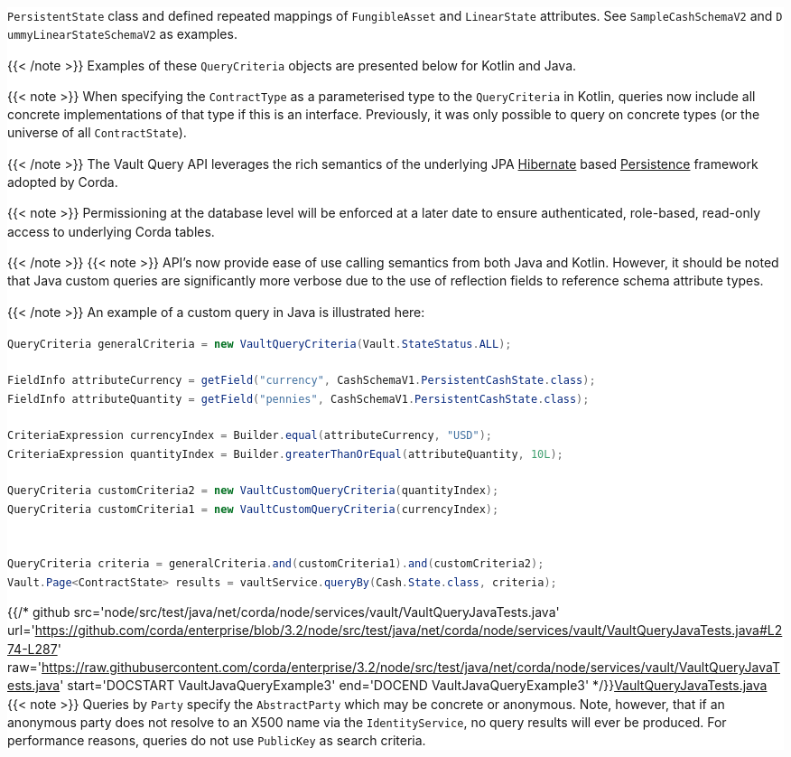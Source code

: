 `PersistentState` class and defined repeated mappings of `FungibleAsset` and `LinearState` attributes. See
`SampleCashSchemaV2` and `DummyLinearStateSchemaV2` as examples.

{{< /note >}}
Examples of these `QueryCriteria` objects are presented below for Kotlin and Java.

{{< note >}}
When specifying the `ContractType` as a parameterised type to the `QueryCriteria` in Kotlin, queries now
include all concrete implementations of that type if this is an interface. Previously, it was only possible to query
on concrete types (or the universe of all `ContractState`).

{{< /note >}}
The Vault Query API leverages the rich semantics of the underlying JPA [Hibernate](https://docs.jboss.org/hibernate/jpa/2.1/api/) based
[Persistence](api-persistence.md) framework adopted by Corda.


{{< note >}}
Permissioning at the database level will be enforced at a later date to ensure authenticated, role-based,
read-only access to underlying Corda tables.

{{< /note >}}
{{< note >}}
API’s now provide ease of use calling semantics from both Java and Kotlin. However, it should be noted that
Java custom queries are significantly more verbose due to the use of reflection fields to reference schema attribute
types.

{{< /note >}}
An example of a custom query in Java is illustrated here:

```java
QueryCriteria generalCriteria = new VaultQueryCriteria(Vault.StateStatus.ALL);

FieldInfo attributeCurrency = getField("currency", CashSchemaV1.PersistentCashState.class);
FieldInfo attributeQuantity = getField("pennies", CashSchemaV1.PersistentCashState.class);

CriteriaExpression currencyIndex = Builder.equal(attributeCurrency, "USD");
CriteriaExpression quantityIndex = Builder.greaterThanOrEqual(attributeQuantity, 10L);

QueryCriteria customCriteria2 = new VaultCustomQueryCriteria(quantityIndex);
QueryCriteria customCriteria1 = new VaultCustomQueryCriteria(currencyIndex);


QueryCriteria criteria = generalCriteria.and(customCriteria1).and(customCriteria2);
Vault.Page<ContractState> results = vaultService.queryBy(Cash.State.class, criteria);

```
{{/* github src='node/src/test/java/net/corda/node/services/vault/VaultQueryJavaTests.java' url='https://github.com/corda/enterprise/blob/3.2/node/src/test/java/net/corda/node/services/vault/VaultQueryJavaTests.java#L274-L287' raw='https://raw.githubusercontent.com/corda/enterprise/3.2/node/src/test/java/net/corda/node/services/vault/VaultQueryJavaTests.java' start='DOCSTART VaultJavaQueryExample3' end='DOCEND VaultJavaQueryExample3' */}}[VaultQueryJavaTests.java](https://github.com/corda/corda/blob/release/os/3.2/node/src/test/java/net/corda/node/services/vault/VaultQueryJavaTests.java)
{{< note >}}
Queries by `Party` specify the `AbstractParty` which may be concrete or anonymous. Note, however, that if an anonymous party does not resolve to an X500 name via the `IdentityService`, no query results will ever be
produced. For performance reasons, queries do not use `PublicKey` as search criteria.
